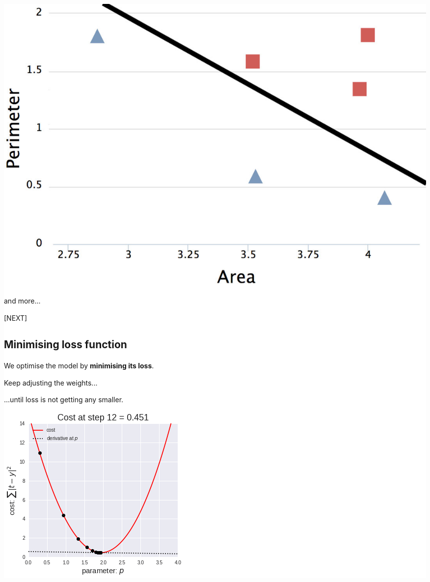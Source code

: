 ![classification](images/feature-3.jpg)

and more...


[NEXT]

## Minimising loss function

We optimise the model by **minimising its loss**.

Keep adjusting the weights...

...until loss is not getting any smaller.

![gradient_descent](images/gradient_descent_cropped.gif)

